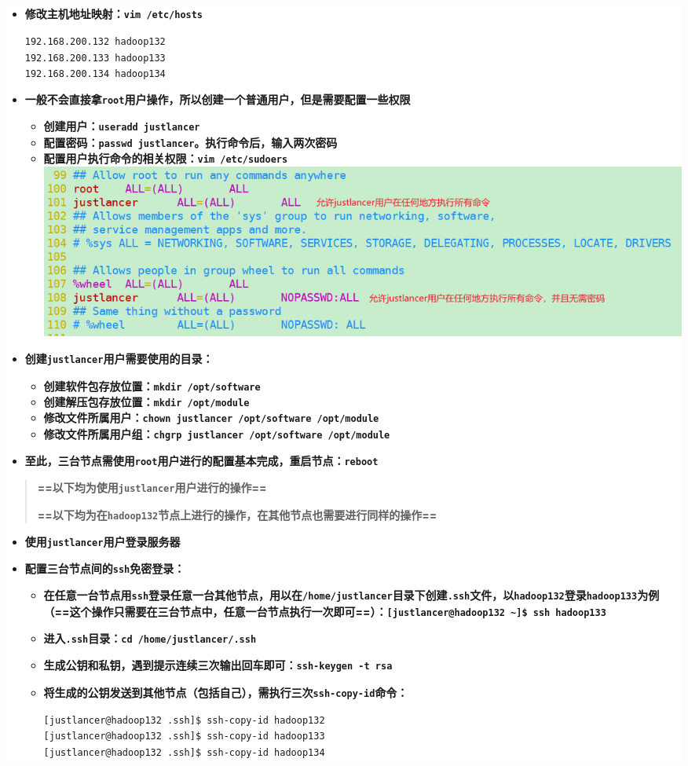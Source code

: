 -   **修改主机地址映射：`vim /etc/hosts`**

    ```txt
    192.168.200.132 hadoop132
    192.168.200.133 hadoop133
    192.168.200.134 hadoop134
    ```

-   **一般不会直接拿`root`用户操作，所以创建一个普通用户，但是需要配置一些权限**

    -   **创建用户：`useradd justlancer`**
    -   **配置密码：`passwd justlancer`。执行命令后，输入两次密码**
    -   **配置用户执行命令的相关权限：`vim /etc/sudoers`**![image-20230223174909162](.\大数据组件部署文档.assets\image-20230223174909162.png)

-   **创建`justlancer`用户需要使用的目录：**

    -   **创建软件包存放位置：`mkdir /opt/software`**
    -   **创建解压包存放位置：`mkdir /opt/module`**
    -   **修改文件所属用户：`chown justlancer /opt/software /opt/module`**
    -   **修改文件所属用户组：`chgrp justlancer /opt/software /opt/module`**

-   **至此，三台节点需使用`root`用户进行的配置基本完成，重启节点：`reboot`**

>   **==以下均为使用`justlancer`用户进行的操作==**
>
>   **==以下均为在`hadoop132`节点上进行的操作，在其他节点也需要进行同样的操作==**

-   **使用`justlancer`用户登录服务器**

-   **配置三台节点间的`ssh`免密登录：**

    -   **在任意一台节点用`ssh`登录任意一台其他节点，用以在`/home/justlancer`目录下创建`.ssh`文件，以`hadoop132`登录`hadoop133`为例（==这个操作只需要在三台节点中，任意一台节点执行一次即可==）：`[justlancer@hadoop132 ~]$ ssh hadoop133`**

    -   **进入`.ssh`目录：`cd /home/justlancer/.ssh`**

    -   **生成公钥和私钥，遇到提示连续三次输出回车即可：`ssh-keygen -t rsa`**

    -   **将生成的公钥发送到其他节点（包括自己），需执行三次`ssh-copy-id`命令：**

        ```bash
        [justlancer@hadoop132 .ssh]$ ssh-copy-id hadoop132
        [justlancer@hadoop132 .ssh]$ ssh-copy-id hadoop133
        [justlancer@hadoop132 .ssh]$ ssh-copy-id hadoop134
        ```
